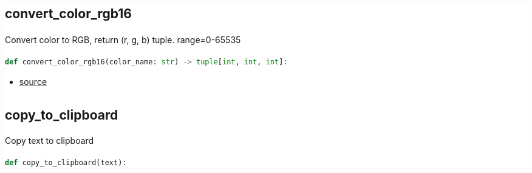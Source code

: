 ## convert_color_rgb16

Convert color to RGB, return (r, g, b) tuple. range=0-65535

```py
def convert_color_rgb16(color_name: str) -> tuple[int, int, int]:
```

- [source](https://github.com/kujirahand/TkEasyGUI-python/blob/main/TkEasyGUI/utils.py#L280)

## copy_to_clipboard

Copy text to clipboard

```py
def copy_to_clipboard(text):
```

